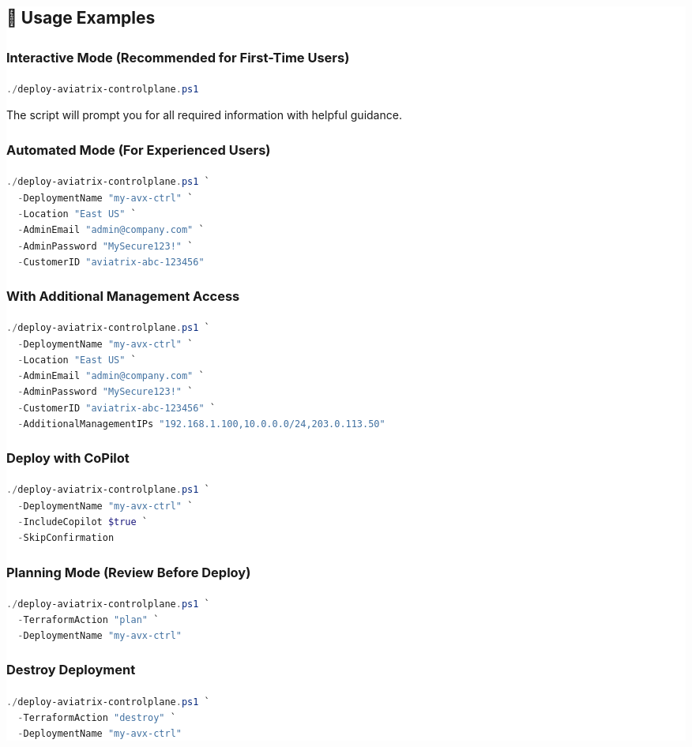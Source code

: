 ## 📖 Usage Examples

### Interactive Mode (Recommended for First-Time Users)
```powershell
./deploy-aviatrix-controlplane.ps1
```
The script will prompt you for all required information with helpful guidance.

### Automated Mode (For Experienced Users)
```powershell
./deploy-aviatrix-controlplane.ps1 `
  -DeploymentName "my-avx-ctrl" `
  -Location "East US" `
  -AdminEmail "admin@company.com" `
  -AdminPassword "MySecure123!" `
  -CustomerID "aviatrix-abc-123456"
```

### With Additional Management Access
```powershell
./deploy-aviatrix-controlplane.ps1 `
  -DeploymentName "my-avx-ctrl" `
  -Location "East US" `
  -AdminEmail "admin@company.com" `
  -AdminPassword "MySecure123!" `
  -CustomerID "aviatrix-abc-123456" `
  -AdditionalManagementIPs "192.168.1.100,10.0.0.0/24,203.0.113.50"
```

### Deploy with CoPilot
```powershell
./deploy-aviatrix-controlplane.ps1 `
  -DeploymentName "my-avx-ctrl" `
  -IncludeCopilot $true `
  -SkipConfirmation
```

### Planning Mode (Review Before Deploy)
```powershell
./deploy-aviatrix-controlplane.ps1 `
  -TerraformAction "plan" `
  -DeploymentName "my-avx-ctrl"
```

### Destroy Deployment
```powershell
./deploy-aviatrix-controlplane.ps1 `
  -TerraformAction "destroy" `
  -DeploymentName "my-avx-ctrl"
```
